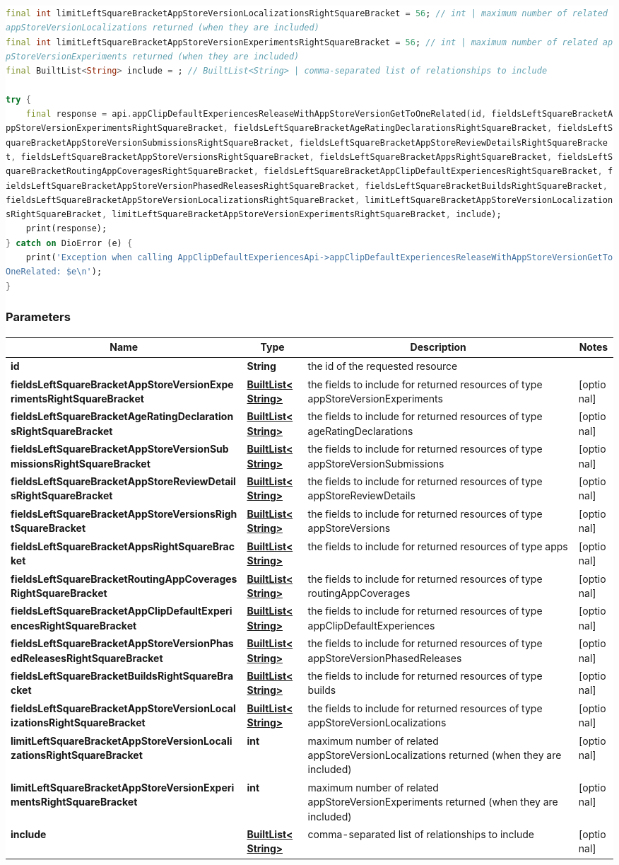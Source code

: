 ```dart
final int limitLeftSquareBracketAppStoreVersionLocalizationsRightSquareBracket = 56; // int | maximum number of related appStoreVersionLocalizations returned (when they are included)
final int limitLeftSquareBracketAppStoreVersionExperimentsRightSquareBracket = 56; // int | maximum number of related appStoreVersionExperiments returned (when they are included)
final BuiltList<String> include = ; // BuiltList<String> | comma-separated list of relationships to include

try {
    final response = api.appClipDefaultExperiencesReleaseWithAppStoreVersionGetToOneRelated(id, fieldsLeftSquareBracketAppStoreVersionExperimentsRightSquareBracket, fieldsLeftSquareBracketAgeRatingDeclarationsRightSquareBracket, fieldsLeftSquareBracketAppStoreVersionSubmissionsRightSquareBracket, fieldsLeftSquareBracketAppStoreReviewDetailsRightSquareBracket, fieldsLeftSquareBracketAppStoreVersionsRightSquareBracket, fieldsLeftSquareBracketAppsRightSquareBracket, fieldsLeftSquareBracketRoutingAppCoveragesRightSquareBracket, fieldsLeftSquareBracketAppClipDefaultExperiencesRightSquareBracket, fieldsLeftSquareBracketAppStoreVersionPhasedReleasesRightSquareBracket, fieldsLeftSquareBracketBuildsRightSquareBracket, fieldsLeftSquareBracketAppStoreVersionLocalizationsRightSquareBracket, limitLeftSquareBracketAppStoreVersionLocalizationsRightSquareBracket, limitLeftSquareBracketAppStoreVersionExperimentsRightSquareBracket, include);
    print(response);
} catch on DioError (e) {
    print('Exception when calling AppClipDefaultExperiencesApi->appClipDefaultExperiencesReleaseWithAppStoreVersionGetToOneRelated: $e\n');
}
```

### Parameters

Name | Type | Description  | Notes
------------- | ------------- | ------------- | -------------
 **id** | **String**| the id of the requested resource | 
 **fieldsLeftSquareBracketAppStoreVersionExperimentsRightSquareBracket** | [**BuiltList&lt;String&gt;**](String.md)| the fields to include for returned resources of type appStoreVersionExperiments | [optional] 
 **fieldsLeftSquareBracketAgeRatingDeclarationsRightSquareBracket** | [**BuiltList&lt;String&gt;**](String.md)| the fields to include for returned resources of type ageRatingDeclarations | [optional] 
 **fieldsLeftSquareBracketAppStoreVersionSubmissionsRightSquareBracket** | [**BuiltList&lt;String&gt;**](String.md)| the fields to include for returned resources of type appStoreVersionSubmissions | [optional] 
 **fieldsLeftSquareBracketAppStoreReviewDetailsRightSquareBracket** | [**BuiltList&lt;String&gt;**](String.md)| the fields to include for returned resources of type appStoreReviewDetails | [optional] 
 **fieldsLeftSquareBracketAppStoreVersionsRightSquareBracket** | [**BuiltList&lt;String&gt;**](String.md)| the fields to include for returned resources of type appStoreVersions | [optional] 
 **fieldsLeftSquareBracketAppsRightSquareBracket** | [**BuiltList&lt;String&gt;**](String.md)| the fields to include for returned resources of type apps | [optional] 
 **fieldsLeftSquareBracketRoutingAppCoveragesRightSquareBracket** | [**BuiltList&lt;String&gt;**](String.md)| the fields to include for returned resources of type routingAppCoverages | [optional] 
 **fieldsLeftSquareBracketAppClipDefaultExperiencesRightSquareBracket** | [**BuiltList&lt;String&gt;**](String.md)| the fields to include for returned resources of type appClipDefaultExperiences | [optional] 
 **fieldsLeftSquareBracketAppStoreVersionPhasedReleasesRightSquareBracket** | [**BuiltList&lt;String&gt;**](String.md)| the fields to include for returned resources of type appStoreVersionPhasedReleases | [optional] 
 **fieldsLeftSquareBracketBuildsRightSquareBracket** | [**BuiltList&lt;String&gt;**](String.md)| the fields to include for returned resources of type builds | [optional] 
 **fieldsLeftSquareBracketAppStoreVersionLocalizationsRightSquareBracket** | [**BuiltList&lt;String&gt;**](String.md)| the fields to include for returned resources of type appStoreVersionLocalizations | [optional] 
 **limitLeftSquareBracketAppStoreVersionLocalizationsRightSquareBracket** | **int**| maximum number of related appStoreVersionLocalizations returned (when they are included) | [optional] 
 **limitLeftSquareBracketAppStoreVersionExperimentsRightSquareBracket** | **int**| maximum number of related appStoreVersionExperiments returned (when they are included) | [optional] 
 **include** | [**BuiltList&lt;String&gt;**](String.md)| comma-separated list of relationships to include | [optional] 
